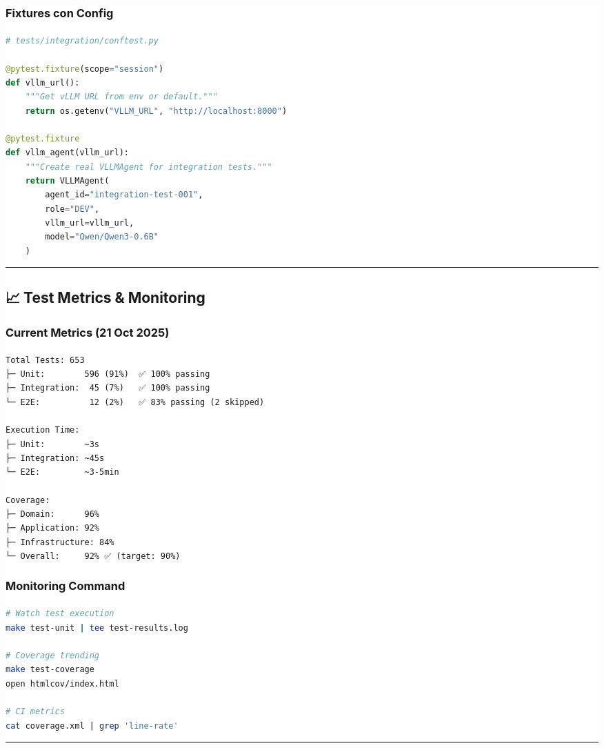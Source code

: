 ### Fixtures con Config

```python
# tests/integration/conftest.py

@pytest.fixture(scope="session")
def vllm_url():
    """Get vLLM URL from env or default."""
    return os.getenv("VLLM_URL", "http://localhost:8000")

@pytest.fixture
def vllm_agent(vllm_url):
    """Create real VLLMAgent for integration tests."""
    return VLLMAgent(
        agent_id="integration-test-001",
        role="DEV",
        vllm_url=vllm_url,
        model="Qwen/Qwen3-0.6B"
    )
```

---

## 📈 Test Metrics & Monitoring

### Current Metrics (21 Oct 2025)

```
Total Tests: 653
├─ Unit:        596 (91%)  ✅ 100% passing
├─ Integration:  45 (7%)   ✅ 100% passing
└─ E2E:          12 (2%)   ✅ 83% passing (2 skipped)

Execution Time:
├─ Unit:        ~3s
├─ Integration: ~45s
└─ E2E:         ~3-5min

Coverage:
├─ Domain:      96%
├─ Application: 92%
├─ Infrastructure: 84%
└─ Overall:     92% ✅ (target: 90%)
```

### Monitoring Command

```bash
# Watch test execution
make test-unit | tee test-results.log

# Coverage trending
make test-coverage
open htmlcov/index.html

# CI metrics
cat coverage.xml | grep 'line-rate'
```

---